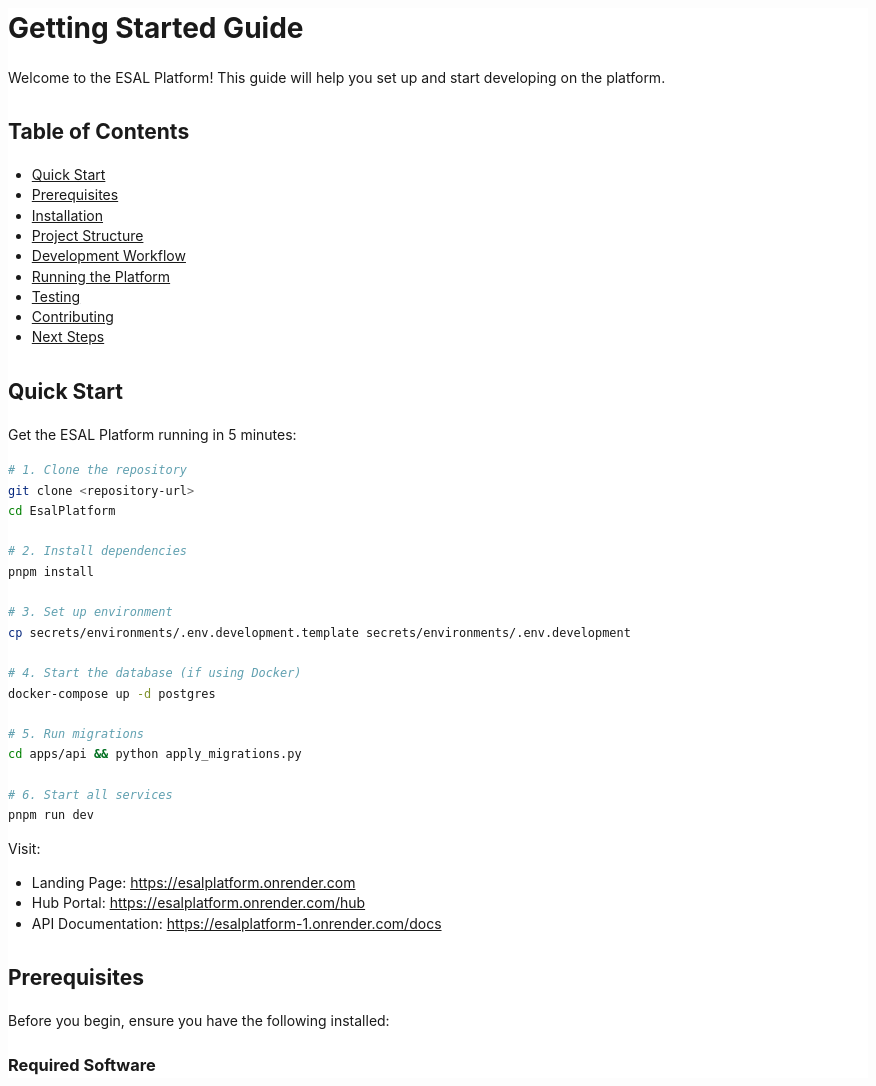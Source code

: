# Getting Started Guide

Welcome to the ESAL Platform! This guide will help you set up and start developing on the platform.

## Table of Contents

- [Quick Start](#quick-start)
- [Prerequisites](#prerequisites)
- [Installation](#installation)
- [Project Structure](#project-structure)
- [Development Workflow](#development-workflow)
- [Running the Platform](#running-the-platform)
- [Testing](#testing)
- [Contributing](#contributing)
- [Next Steps](#next-steps)

## Quick Start

Get the ESAL Platform running in 5 minutes:

```bash
# 1. Clone the repository
git clone <repository-url>
cd EsalPlatform

# 2. Install dependencies
pnpm install

# 3. Set up environment
cp secrets/environments/.env.development.template secrets/environments/.env.development

# 4. Start the database (if using Docker)
docker-compose up -d postgres

# 5. Run migrations
cd apps/api && python apply_migrations.py

# 6. Start all services
pnpm run dev
```

Visit:
- Landing Page: https://esalplatform.onrender.com
- Hub Portal: https://esalplatform.onrender.com/hub
- API Documentation: https://esalplatform-1.onrender.com/docs

## Prerequisites

Before you begin, ensure you have the following installed:

### Required Software
